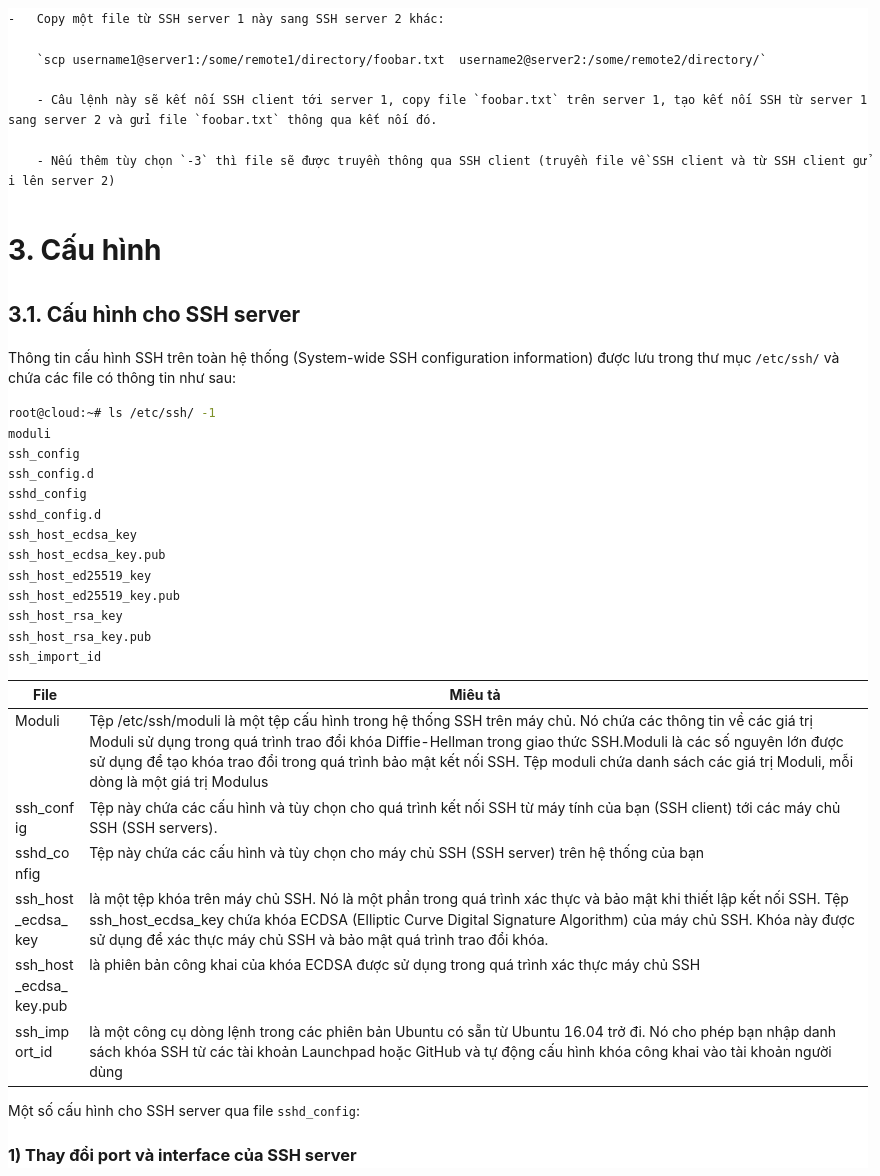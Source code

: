 	-	Copy một file từ SSH server 1 này sang SSH server 2 khác:

		`scp username1@server1:/some/remote1/directory/foobar.txt  username2@server2:/some/remote2/directory/`

		- Câu lệnh này sẽ kết nối SSH client tới server 1, copy file `foobar.txt` trên server 1, tạo kết nối SSH từ server 1 sang server 2 và gửi file `foobar.txt` thông qua kết nối đó. 

		- Nếu thêm tùy chọn `-3` thì file sẽ được truyền thông qua SSH client (truyền file về SSH client và từ SSH client gửi lên server 2)


<a name = '3'></a>
# 3.	Cấu hình

<a name = '3.1'></a>
## 3.1.	Cấu hình cho SSH server 

Thông tin cấu hình SSH trên toàn hệ thống (System-wide SSH configuration information) được lưu trong thư mục  `/etc/ssh/` và chứa các file có thông tin như sau:

```sh
root@cloud:~# ls /etc/ssh/ -1
moduli
ssh_config
ssh_config.d
sshd_config
sshd_config.d
ssh_host_ecdsa_key
ssh_host_ecdsa_key.pub
ssh_host_ed25519_key
ssh_host_ed25519_key.pub
ssh_host_rsa_key
ssh_host_rsa_key.pub
ssh_import_id
```
|File|Miêu tả|
|----|-------|
|Moduli|Tệp /etc/ssh/moduli là một tệp cấu hình trong hệ thống SSH trên máy chủ. Nó chứa các thông tin về các giá trị Moduli sử dụng trong quá trình trao đổi khóa Diffie-Hellman trong giao thức SSH.Moduli là các số nguyên lớn được sử dụng để tạo khóa trao đổi trong quá trình bảo mật kết nối SSH. Tệp moduli chứa danh sách các giá trị Moduli, mỗi dòng là một giá trị Modulus|
|ssh_config| Tệp này chứa các cấu hình và tùy chọn cho quá trình kết nối SSH từ máy tính của bạn (SSH client) tới các máy chủ SSH (SSH servers).|
|sshd_config| Tệp này chứa các cấu hình và tùy chọn cho máy chủ SSH (SSH server) trên hệ thống của bạn|
|ssh_host_ecdsa_key|là một tệp khóa trên máy chủ SSH. Nó là một phần trong quá trình xác thực và bảo mật khi thiết lập kết nối SSH. Tệp ssh_host_ecdsa_key chứa khóa ECDSA (Elliptic Curve Digital Signature Algorithm) của máy chủ SSH. Khóa này được sử dụng để xác thực máy chủ SSH và bảo mật quá trình trao đổi khóa.|
|ssh_host_ecdsa_key.pub|là phiên bản công khai của khóa ECDSA được sử dụng trong quá trình xác thực máy chủ SSH|
|ssh_import_id|là một công cụ dòng lệnh trong các phiên bản Ubuntu có sẵn từ Ubuntu 16.04 trở đi. Nó cho phép bạn nhập danh sách khóa SSH từ các tài khoản Launchpad hoặc GitHub và tự động cấu hình khóa công khai vào tài khoản người dùng|


Một số cấu hình cho SSH server qua file `sshd_config`:

### 1) Thay đổi port và interface của SSH server 
